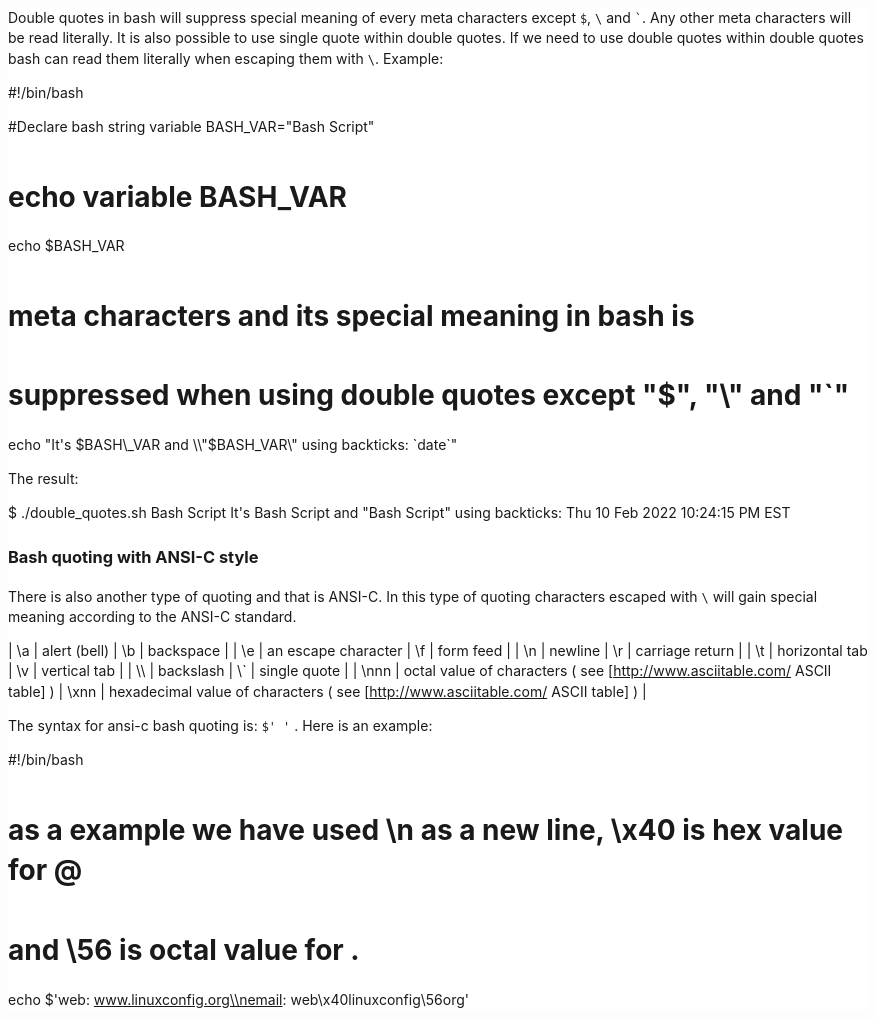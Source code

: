 Double quotes in bash will suppress special meaning of every meta characters except `$`, `\` and `` ` ``. Any other meta characters will be read literally. It is also possible to use single quote within double quotes. If we need to use double quotes within double quotes bash can read them literally when escaping them with `\`. Example:

#!/bin/bash

#Declare bash string variable
BASH\_VAR="Bash Script"

# echo variable BASH\_VAR
echo $BASH\_VAR

# meta characters and its special meaning in bash is
# suppressed when using double quotes except "$", "\\" and "\`"

echo "It's $BASH\_VAR  and \\"$BASH\_VAR\\" using backticks: \`date\`"

The result:

$ ./double\_quotes.sh
Bash Script
It's Bash Script and "Bash Script" using backticks: Thu 10 Feb 2022 10:24:15 PM EST

### Bash quoting with ANSI-C style

There is also another type of quoting and that is ANSI-C. In this type of quoting characters escaped with `\` will gain special meaning according to the ANSI-C standard.

| \\a | alert (bell) | \\b | backspace |
| \\e | an escape character | \\f | form feed |
| \\n | newline | \\r | carriage return |
| \\t | horizontal tab | \\v | vertical tab |
| \\\\ | backslash | \\\` | single quote |
| \\nnn | octal value of characters ( see \[http://www.asciitable.com/ ASCII table\] ) | \\xnn | hexadecimal value of characters ( see \[http://www.asciitable.com/ ASCII table\] ) |

The syntax for ansi-c bash quoting is: `$' '` . Here is an example:

#!/bin/bash

# as a example we have used \\n as a new line, \\x40 is hex value for @
# and \\56 is octal value for .
echo $'web: www.linuxconfig.org\\nemail: web\\x40linuxconfig\\56org'
